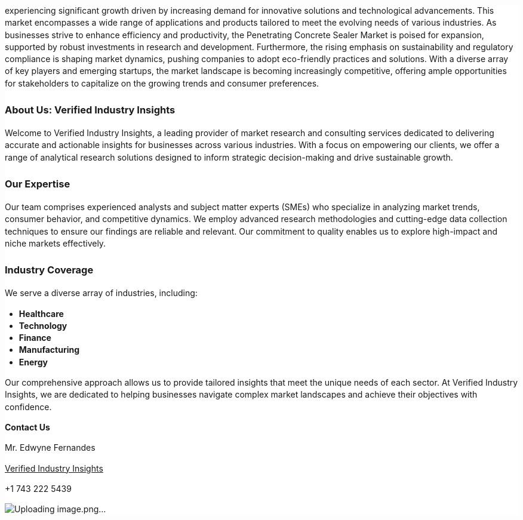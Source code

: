 experiencing significant growth driven by increasing demand for innovative solutions and technological advancements. This market encompasses a wide range of applications and products tailored to meet the evolving needs of various industries. As businesses strive to enhance efficiency and productivity, the Penetrating Concrete Sealer  Market is poised for expansion, supported by robust investments in research and development. Furthermore, the rising emphasis on sustainability and regulatory compliance is shaping market dynamics, pushing companies to adopt eco-friendly practices and solutions. With a diverse array of key players and emerging startups, the market landscape is becoming increasingly competitive, offering ample opportunities for stakeholders to capitalize on the growing trends and consumer preferences.</p><h3>About Us: Verified Industry Insights</h3><p>Welcome to Verified Industry Insights, a leading provider of market research and consulting services dedicated to delivering accurate and actionable insights for businesses across various industries. With a focus on empowering our clients, we offer a range of analytical research solutions designed to inform strategic decision-making and drive sustainable growth.</p><h3>Our Expertise</h3><p>Our team comprises experienced analysts and subject matter experts (SMEs) who specialize in analyzing market trends, consumer behavior, and competitive dynamics. We employ advanced research methodologies and cutting-edge data collection techniques to ensure our findings are reliable and relevant. Our commitment to quality enables us to explore high-impact and niche markets effectively.</p><h3>Industry Coverage</h3><p>We serve a diverse array of industries, including:</p><ul><li><strong>Healthcare</strong></li><li><strong>Technology</strong></li><li><strong>Finance</strong></li><li><strong>Manufacturing</strong></li><li><strong>Energy</strong></li></ul><p>Our comprehensive approach allows us to provide tailored insights that meet the unique needs of each sector. At Verified Industry Insights, we are dedicated to helping businesses navigate complex market landscapes and achieve their objectives with confidence.</p><p><strong>Contact Us</strong></p><p>Mr. Edwyne Fernandes</p><p><a href="https://www.verifiedindustryinsights.com/">Verified Industry Insights</a></p><p>+1 743 222 5439</p>
![Uploading image.png…]()
